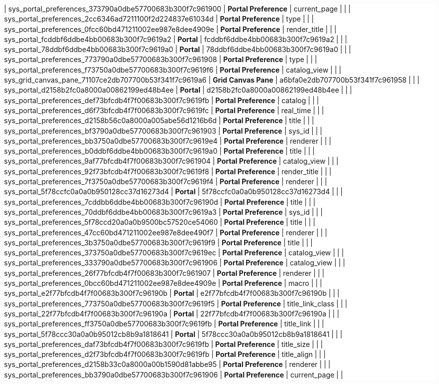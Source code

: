 | sys_portal_preferences_373790a0dbe57700683b300f7c961900 | **Portal Preference** | current_page | |
| sys_portal_preferences_2cc6346ad7211100f2d224837e61034d | **Portal Preference** | type | |
| sys_portal_preferences_0fcc60bd471211002ee987e8dee4909e | **Portal Preference** | render_title | |
| sys_portal_fcddbf6ddbe4bb00683b300f7c9619a2 | **Portal** | fcddbf6ddbe4bb00683b300f7c9619a2 | |
| sys_portal_78ddbf6ddbe4bb00683b300f7c9619a0 | **Portal** | 78ddbf6ddbe4bb00683b300f7c9619a0 | |
| sys_portal_preferences_773790a0dbe57700683b300f7c961908 | **Portal Preference** | type | |
| sys_portal_preferences_f73750a0dbe57700683b300f7c9619f6 | **Portal Preference** | catalog_view | |
| sys_grid_canvas_pane_71107ce2db707700b53f341f7c9619a6 | **Grid Canvas Pane** | a6bfa0e2db707700b53f341f7c961958 | |
| sys_portal_d2158b2fc0a8000a00862199ed48b4ee | **Portal** | d2158b2fc0a8000a00862199ed48b4ee | |
| sys_portal_preferences_def73bfcdb4f7f00683b300f7c9619fb | **Portal Preference** | catalog | |
| sys_portal_preferences_d6f73bfcdb4f7f00683b300f7c9619fc | **Portal Preference** | real_time | |
| sys_portal_preferences_d2158b56c0a8000a005abe56d1216b6d | **Portal Preference** | title | |
| sys_portal_preferences_bf3790a0dbe57700683b300f7c961903 | **Portal Preference** | sys_id | |
| sys_portal_preferences_bb3750a0dbe57700683b300f7c9619e4 | **Portal Preference** | renderer | |
| sys_portal_preferences_b0ddbf6ddbe4bb00683b300f7c9619a0 | **Portal Preference** | title | |
| sys_portal_preferences_9af77bfcdb4f7f00683b300f7c961904 | **Portal Preference** | catalog_view | |
| sys_portal_preferences_92f73bfcdb4f7f00683b300f7c9619f8 | **Portal Preference** | render_title | |
| sys_portal_preferences_7f3750a0dbe57700683b300f7c9619f4 | **Portal Preference** | renderer | |
| sys_portal_5f78ccfc0a0a0b950128cc37d16273d4 | **Portal** | 5f78ccfc0a0a0b950128cc37d16273d4 | |
| sys_portal_preferences_7cddbb6ddbe4bb00683b300f7c96190d | **Portal Preference** | title | |
| sys_portal_preferences_70ddbf6ddbe4bb00683b300f7c9619a3 | **Portal Preference** | sys_id | |
| sys_portal_preferences_5f78ccd20a0a0b9500bc57520ce54060 | **Portal Preference** | title | |
| sys_portal_preferences_47cc60bd471211002ee987e8dee490f7 | **Portal Preference** | renderer | |
| sys_portal_preferences_3b3750a0dbe57700683b300f7c9619f9 | **Portal Preference** | title | |
| sys_portal_preferences_373750a0dbe57700683b300f7c9619ec | **Portal Preference** | catalog_view | |
| sys_portal_preferences_333790a0dbe57700683b300f7c961906 | **Portal Preference** | catalog_view | |
| sys_portal_preferences_26f77bfcdb4f7f00683b300f7c961907 | **Portal Preference** | renderer | |
| sys_portal_preferences_0bcc60bd471211002ee987e8dee4909e | **Portal Preference** | macro | |
| sys_portal_e2f77bfcdb4f7f00683b300f7c96190b | **Portal** | e2f77bfcdb4f7f00683b300f7c96190b | |
| sys_portal_preferences_773750a0dbe57700683b300f7c9619f5 | **Portal Preference** | title_link_class | |
| sys_portal_22f77bfcdb4f7f00683b300f7c96190a | **Portal** | 22f77bfcdb4f7f00683b300f7c96190a | |
| sys_portal_preferences_ff3750a0dbe57700683b300f7c9619fb | **Portal Preference** | title_link | |
| sys_portal_5f78ccc30a0a0b95012cb8b9a1818641 | **Portal** | 5f78ccc30a0a0b95012cb8b9a1818641 | |
| sys_portal_preferences_daf73bfcdb4f7f00683b300f7c9619fb | **Portal Preference** | title_size | |
| sys_portal_preferences_d2f73bfcdb4f7f00683b300f7c9619fb | **Portal Preference** | title_align | |
| sys_portal_preferences_d2158b33c0a8000a00b1590d81abbe95 | **Portal Preference** | renderer | |
| sys_portal_preferences_bb3790a0dbe57700683b300f7c961906 | **Portal Preference** | current_page | |
